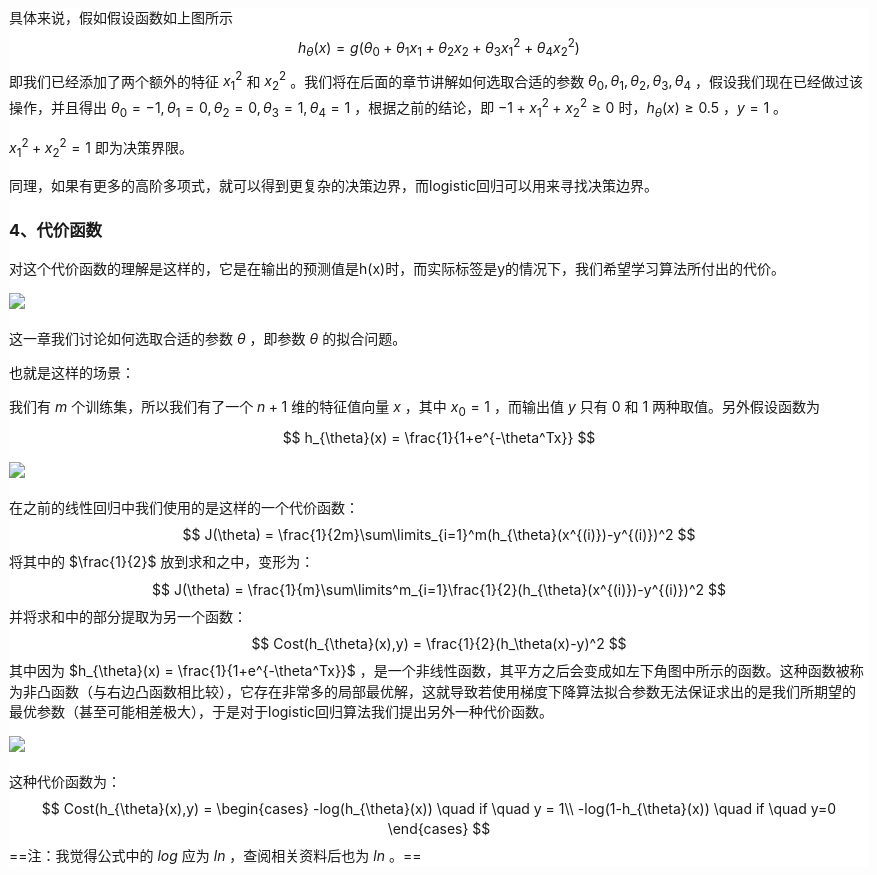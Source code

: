 具体来说，假如假设函数如上图所示
$$
h_\theta(x) = g(\theta_0+\theta_1x_1+\theta_2x_2+\theta_3x_1^2+\theta_4x_2^2)
$$
即我们已经添加了两个额外的特征 $x_1^2$ 和 $x_2^2$ 。我们将在后面的章节讲解如何选取合适的参数 $\theta_0,\theta_1,\theta_2,\theta_3,\theta_4$ ，假设我们现在已经做过该操作，并且得出 $\theta_0 = -1,\theta_1 = 0,\theta_2 = 0,\theta_3 = 1,\theta_4 = 1$ ，根据之前的结论，即 $-1+x_1^2+x_2^2 \ge 0$ 时，$h_{\theta}(x) \ge 0.5$ ，$y = 1$ 。

 $x_1^2+x_2^2 = 1$ 即为决策界限。

同理，如果有更多的高阶多项式，就可以得到更复杂的决策边界，而logistic回归可以用来寻找决策边界。

### 4、代价函数

 对这个代价函数的理解是这样的，它是在输出的预测值是h(x)时，而实际标签是y的情况下，我们希望学习算法所付出的代价。

![](picture/logistics回归之代价函数.png)

这一章我们讨论如何选取合适的参数 $\theta$ ，即参数 $\theta$ 的拟合问题。

也就是这样的场景：

我们有 $m$ 个训练集，所以我们有了一个 $n+1$ 维的特征值向量 $x$ ，其中 $x_0 = 1$ ，而输出值 $y$ 只有 0 和 1 两种取值。另外假设函数为
$$
h_{\theta}(x) = \frac{1}{1+e^{-\theta^Tx}}
$$


![](picture/logistic回归之代价函数2.png)

在之前的线性回归中我们使用的是这样的一个代价函数：
$$
J(\theta) = \frac{1}{2m}\sum\limits_{i=1}^m(h_{\theta}(x^{(i)})-y^{(i)})^2
$$
将其中的 $\frac{1}{2}$ 放到求和之中，变形为：
$$
J(\theta) = \frac{1}{m}\sum\limits^m_{i=1}\frac{1}{2}(h_{\theta}(x^{(i)})-y^{(i)})^2
$$
并将求和中的部分提取为另一个函数：
$$
Cost(h_{\theta}(x),y) = \frac{1}{2}(h_\theta(x)-y)^2
$$
其中因为 $h_{\theta}(x) = \frac{1}{1+e^{-\theta^Tx}}$ ，是一个非线性函数，其平方之后会变成如左下角图中所示的函数。这种函数被称为非凸函数（与右边凸函数相比较），它存在非常多的局部最优解，这就导致若使用梯度下降算法拟合参数无法保证求出的是我们所期望的最优参数（甚至可能相差极大），于是对于logistic回归算法我们提出另外一种代价函数。

![](picture/logistic回归之代价函数3.png)

这种代价函数为：
$$
Cost(h_{\theta}(x),y) = \begin{cases} 
-log(h_{\theta}(x)) \quad if \quad y = 1\\ 
-log(1-h_{\theta}(x)) \quad if \quad y=0 
\end{cases}
$$
==注：我觉得公式中的 $log$ 应为 $ln$ ，查阅相关资料后也为 $ln$ 。==
